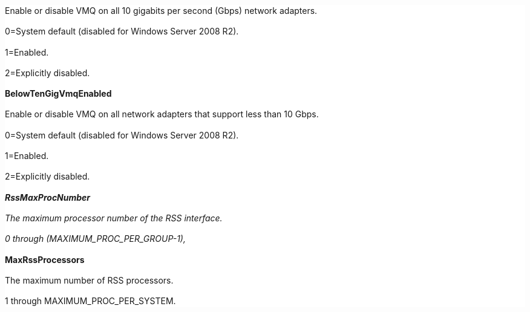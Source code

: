 <td align="left"><p>Enable or disable VMQ on all 10 gigabits per second (Gbps) network adapters.</p></td>
<td align="left"><p>0=System default (disabled for Windows Server 2008 R2).</p>
<p>1=Enabled.</p>
<p>2=Explicitly disabled.</p></td>
</tr>
<tr class="even">
<td align="left"><p></p>
<p><strong>BelowTenGigVmqEnabled</strong></p></td>
<td align="left"><p>Enable or disable VMQ on all network adapters that support less than 10 Gbps.</p></td>
<td align="left"><p>0=System default (disabled for Windows Server 2008 R2).</p>
<p>1=Enabled.</p>
<p>2=Explicitly disabled.</p></td>
</tr>
<tr class="odd">
<td align="left"><p></p>
<p><strong><em>RssMaxProcNumber</strong></p></td>
<td align="left"><p>The maximum processor number of the RSS interface.</p></td>
<td align="left"><p>0 through (MAXIMUM_PROC_PER_GROUP-1),</p></td>
</tr>
<tr class="even">
<td align="left"><p></p>
<p><strong></em>MaxRssProcessors</strong></p></td>
<td align="left"><p>The maximum number of RSS processors.</p></td>
<td align="left"><p>1 through MAXIMUM_PROC_PER_SYSTEM.</p></td>
</tr>
</tbody>
</table>











